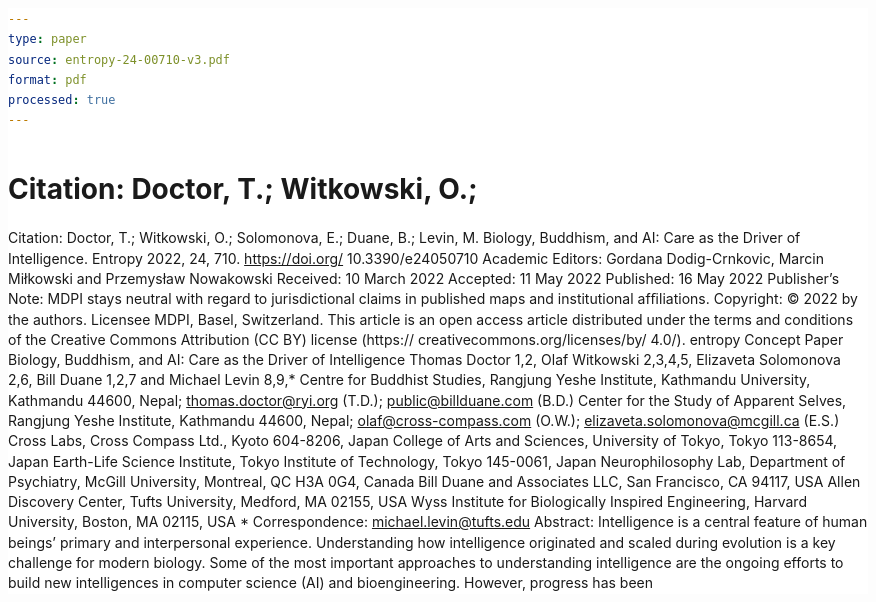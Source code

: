 ```yaml
---
type: paper
source: entropy-24-00710-v3.pdf
format: pdf
processed: true
---
```


# Citation: Doctor, T.; Witkowski, O.;

Citation: Doctor, T.; Witkowski, O.;
Solomonova, E.; Duane, B.; Levin, M.
Biology, Buddhism, and AI: Care as
the Driver of Intelligence. Entropy
2022, 24, 710. https://doi.org/
10.3390/e24050710
Academic Editors: Gordana
Dodig-Crnkovic, Marcin Miłkowski
and Przemysław Nowakowski
Received: 10 March 2022
Accepted: 11 May 2022
Published: 16 May 2022
Publisher’s Note: MDPI stays neutral
with regard to jurisdictional claims in
published maps and institutional afﬁliations.
Copyright:
© 2022 by the authors.
Licensee MDPI, Basel, Switzerland.
This article is an open access article
distributed
under
the
terms
and
conditions of the Creative Commons
Attribution (CC BY) license (https://
creativecommons.org/licenses/by/
4.0/).
entropy
Concept Paper
Biology, Buddhism, and AI: Care as the Driver of Intelligence
Thomas Doctor 1,2, Olaf Witkowski 2,3,4,5, Elizaveta Solomonova 2,6, Bill Duane 1,2,7 and Michael Levin 8,9,*
Centre for Buddhist Studies, Rangjung Yeshe Institute, Kathmandu University, Kathmandu 44600, Nepal;
thomas.doctor@ryi.org (T.D.); public@billduane.com (B.D.)
Center for the Study of Apparent Selves, Rangjung Yeshe Institute, Kathmandu 44600, Nepal;
olaf@cross-compass.com (O.W.); elizaveta.solomonova@mcgill.ca (E.S.)
Cross Labs, Cross Compass Ltd., Kyoto 604-8206, Japan
College of Arts and Sciences, University of Tokyo, Tokyo 113-8654, Japan
Earth-Life Science Institute, Tokyo Institute of Technology, Tokyo 145-0061, Japan
Neurophilosophy Lab, Department of Psychiatry, McGill University, Montreal, QC H3A 0G4, Canada
Bill Duane and Associates LLC, San Francisco, CA 94117, USA
Allen Discovery Center, Tufts University, Medford, MA 02155, USA
Wyss Institute for Biologically Inspired Engineering, Harvard University, Boston, MA 02115, USA
*
Correspondence: michael.levin@tufts.edu
Abstract: Intelligence is a central feature of human beings’ primary and interpersonal experience.
Understanding how intelligence originated and scaled during evolution is a key challenge for modern
biology. Some of the most important approaches to understanding intelligence are the ongoing efforts
to build new intelligences in computer science (AI) and bioengineering. However, progress has been